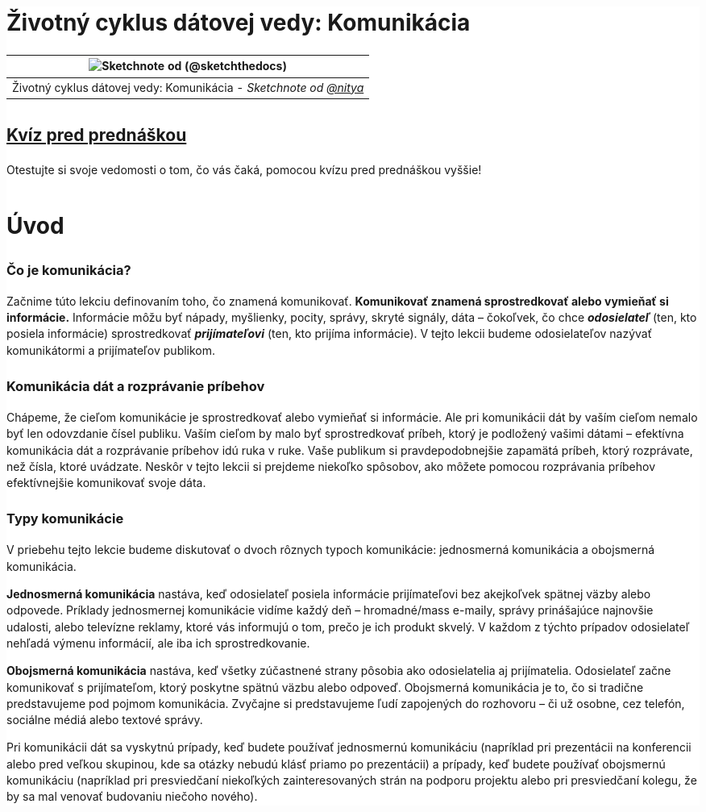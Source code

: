 
# Životný cyklus dátovej vedy: Komunikácia

|![ Sketchnote od [(@sketchthedocs)](https://sketchthedocs.dev)](../../sketchnotes/16-Communicating.png)|
|:---:|
| Životný cyklus dátovej vedy: Komunikácia - _Sketchnote od [@nitya](https://twitter.com/nitya)_ |

## [Kvíz pred prednáškou](https://purple-hill-04aebfb03.1.azurestaticapps.net/quiz/30)

Otestujte si svoje vedomosti o tom, čo vás čaká, pomocou kvízu pred prednáškou vyššie!

# Úvod

### Čo je komunikácia?
Začnime túto lekciu definovaním toho, čo znamená komunikovať. **Komunikovať znamená sprostredkovať alebo vymieňať si informácie.** Informácie môžu byť nápady, myšlienky, pocity, správy, skryté signály, dáta – čokoľvek, čo chce **_odosielateľ_** (ten, kto posiela informácie) sprostredkovať **_prijímateľovi_** (ten, kto prijíma informácie). V tejto lekcii budeme odosielateľov nazývať komunikátormi a prijímateľov publikom.

### Komunikácia dát a rozprávanie príbehov
Chápeme, že cieľom komunikácie je sprostredkovať alebo vymieňať si informácie. Ale pri komunikácii dát by vaším cieľom nemalo byť len odovzdanie čísel publiku. Vaším cieľom by malo byť sprostredkovať príbeh, ktorý je podložený vašimi dátami – efektívna komunikácia dát a rozprávanie príbehov idú ruka v ruke. Vaše publikum si pravdepodobnejšie zapamätá príbeh, ktorý rozprávate, než čísla, ktoré uvádzate. Neskôr v tejto lekcii si prejdeme niekoľko spôsobov, ako môžete pomocou rozprávania príbehov efektívnejšie komunikovať svoje dáta.

### Typy komunikácie
V priebehu tejto lekcie budeme diskutovať o dvoch rôznych typoch komunikácie: jednosmerná komunikácia a obojsmerná komunikácia.

**Jednosmerná komunikácia** nastáva, keď odosielateľ posiela informácie prijímateľovi bez akejkoľvek spätnej väzby alebo odpovede. Príklady jednosmernej komunikácie vidíme každý deň – hromadné/mass e-maily, správy prinášajúce najnovšie udalosti, alebo televízne reklamy, ktoré vás informujú o tom, prečo je ich produkt skvelý. V každom z týchto prípadov odosielateľ nehľadá výmenu informácií, ale iba ich sprostredkovanie.

**Obojsmerná komunikácia** nastáva, keď všetky zúčastnené strany pôsobia ako odosielatelia aj prijímatelia. Odosielateľ začne komunikovať s prijímateľom, ktorý poskytne spätnú väzbu alebo odpoveď. Obojsmerná komunikácia je to, čo si tradične predstavujeme pod pojmom komunikácia. Zvyčajne si predstavujeme ľudí zapojených do rozhovoru – či už osobne, cez telefón, sociálne médiá alebo textové správy.

Pri komunikácii dát sa vyskytnú prípady, keď budete používať jednosmernú komunikáciu (napríklad pri prezentácii na konferencii alebo pred veľkou skupinou, kde sa otázky nebudú klásť priamo po prezentácii) a prípady, keď budete používať obojsmernú komunikáciu (napríklad pri presviedčaní niekoľkých zainteresovaných strán na podporu projektu alebo pri presviedčaní kolegu, že by sa mal venovať budovaniu niečoho nového).
